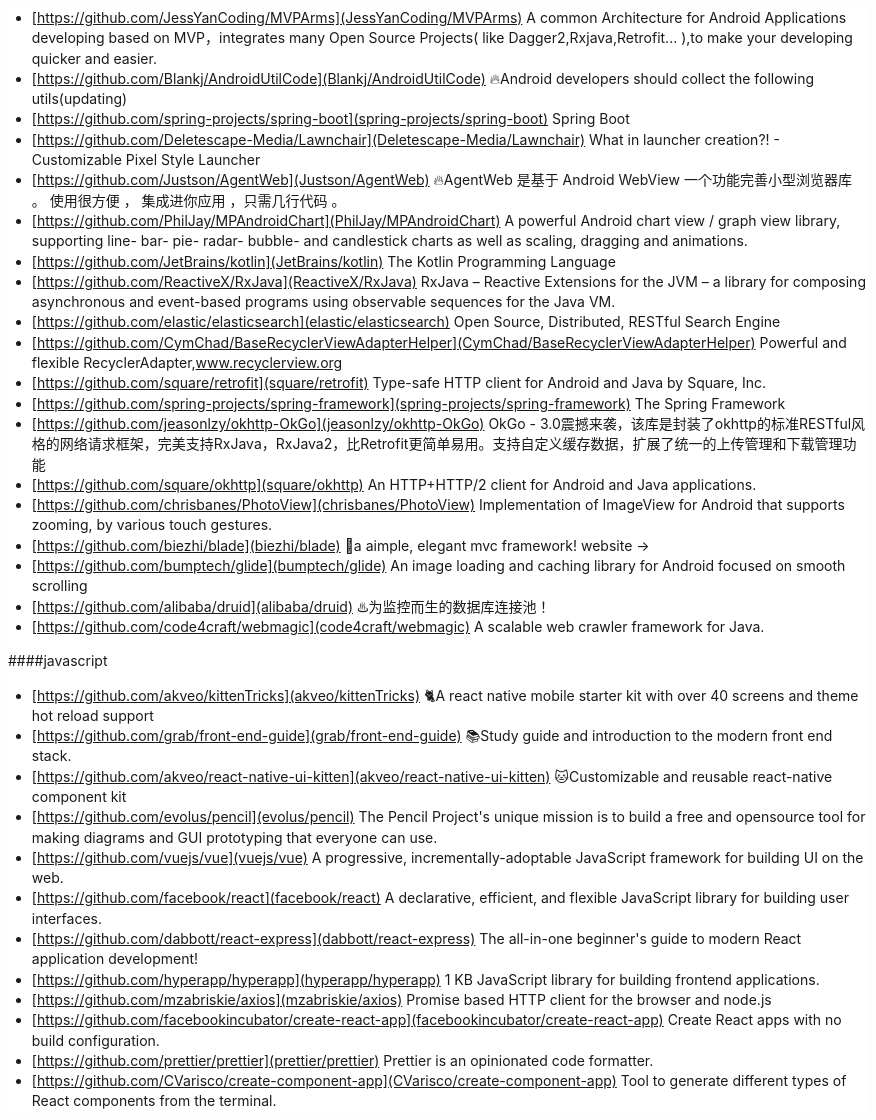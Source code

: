 * [https://github.com/JessYanCoding/MVPArms](JessYanCoding/MVPArms) A common Architecture for Android Applications developing based on MVP，integrates many Open Source Projects( like Dagger2,Rxjava,Retrofit... ),to make your developing quicker and easier.
* [https://github.com/Blankj/AndroidUtilCode](Blankj/AndroidUtilCode) 🔥Android developers should collect the following utils(updating)
* [https://github.com/spring-projects/spring-boot](spring-projects/spring-boot) Spring Boot
* [https://github.com/Deletescape-Media/Lawnchair](Deletescape-Media/Lawnchair) What in launcher creation?! - Customizable Pixel Style Launcher
* [https://github.com/Justson/AgentWeb](Justson/AgentWeb) 🔥AgentWeb 是基于 Android WebView 一个功能完善小型浏览器库 。 使用很方便 ， 集成进你应用 ，只需几行代码 。
* [https://github.com/PhilJay/MPAndroidChart](PhilJay/MPAndroidChart) A powerful Android chart view / graph view library, supporting line- bar- pie- radar- bubble- and candlestick charts as well as scaling, dragging and animations.
* [https://github.com/JetBrains/kotlin](JetBrains/kotlin) The Kotlin Programming Language
* [https://github.com/ReactiveX/RxJava](ReactiveX/RxJava) RxJava – Reactive Extensions for the JVM – a library for composing asynchronous and event-based programs using observable sequences for the Java VM.
* [https://github.com/elastic/elasticsearch](elastic/elasticsearch) Open Source, Distributed, RESTful Search Engine
* [https://github.com/CymChad/BaseRecyclerViewAdapterHelper](CymChad/BaseRecyclerViewAdapterHelper) Powerful and flexible RecyclerAdapter,www.recyclerview.org
* [https://github.com/square/retrofit](square/retrofit) Type-safe HTTP client for Android and Java by Square, Inc.
* [https://github.com/spring-projects/spring-framework](spring-projects/spring-framework) The Spring Framework
* [https://github.com/jeasonlzy/okhttp-OkGo](jeasonlzy/okhttp-OkGo) OkGo - 3.0震撼来袭，该库是封装了okhttp的标准RESTful风格的网络请求框架，完美支持RxJava，RxJava2，比Retrofit更简单易用。支持自定义缓存数据，扩展了统一的上传管理和下载管理功能
* [https://github.com/square/okhttp](square/okhttp) An HTTP+HTTP/2 client for Android and Java applications.
* [https://github.com/chrisbanes/PhotoView](chrisbanes/PhotoView) Implementation of ImageView for Android that supports zooming, by various touch gestures.
* [https://github.com/biezhi/blade](biezhi/blade) 🚀a aimple, elegant mvc framework! website →
* [https://github.com/bumptech/glide](bumptech/glide) An image loading and caching library for Android focused on smooth scrolling
* [https://github.com/alibaba/druid](alibaba/druid) ♨️为监控而生的数据库连接池！
* [https://github.com/code4craft/webmagic](code4craft/webmagic) A scalable web crawler framework for Java.

####javascript
* [https://github.com/akveo/kittenTricks](akveo/kittenTricks) 🐈A react native mobile starter kit with over 40 screens and theme hot reload support
* [https://github.com/grab/front-end-guide](grab/front-end-guide) 📚Study guide and introduction to the modern front end stack.
* [https://github.com/akveo/react-native-ui-kitten](akveo/react-native-ui-kitten) 🐱Customizable and reusable react-native component kit
* [https://github.com/evolus/pencil](evolus/pencil) The Pencil Project's unique mission is to build a free and opensource tool for making diagrams and GUI prototyping that everyone can use.
* [https://github.com/vuejs/vue](vuejs/vue) A progressive, incrementally-adoptable JavaScript framework for building UI on the web.
* [https://github.com/facebook/react](facebook/react) A declarative, efficient, and flexible JavaScript library for building user interfaces.
* [https://github.com/dabbott/react-express](dabbott/react-express) The all-in-one beginner's guide to modern React application development!
* [https://github.com/hyperapp/hyperapp](hyperapp/hyperapp) 1 KB JavaScript library for building frontend applications.
* [https://github.com/mzabriskie/axios](mzabriskie/axios) Promise based HTTP client for the browser and node.js
* [https://github.com/facebookincubator/create-react-app](facebookincubator/create-react-app) Create React apps with no build configuration.
* [https://github.com/prettier/prettier](prettier/prettier) Prettier is an opinionated code formatter.
* [https://github.com/CVarisco/create-component-app](CVarisco/create-component-app) Tool to generate different types of React components from the terminal.
